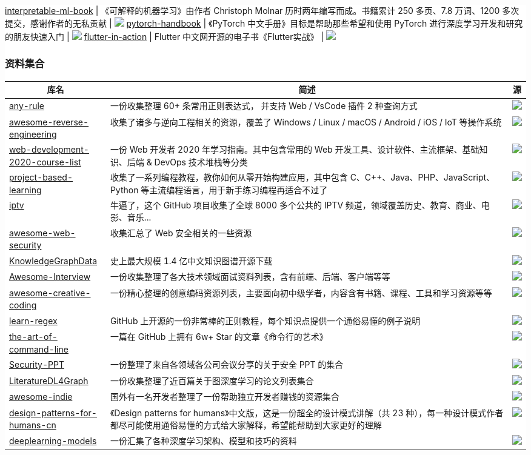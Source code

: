 [interpretable-ml-book](https://github.com/christophM/interpretable-ml-book) | 《可解释的机器学习》由作者 Christoph Molnar 历时两年编写而成。书籍累计 250 多页、7.8 万词、1200 多次提交，感谢作者的无私贡献 | [![](https://raw.githubusercontent.com/GitHubDaily/GitHubDaily/master/assets/sina_logo.png)](https://weibo.com/5722964389/HiR9nAUQR)
[pytorch-handbook](https://github.com/zergtant/pytorch-handbook) | 《PyTorch 中文手册》目标是帮助那些希望和使用 PyTorch 进行深度学习开发和研究的朋友快速入门 | [![](https://raw.githubusercontent.com/GitHubDaily/GitHubDaily/master/assets/sina_logo.png)](https://weibo.com/5722964389/HhgKHlu6f)
[flutter-in-action](https://github.com/flutterchina/flutter-in-action) |  Flutter 中文网开源的电子书《Flutter实战》 | [![](https://raw.githubusercontent.com/GitHubDaily/GitHubDaily/master/assets/sina_logo.png)](https://weibo.com/5722964389/HcVu1oXcO)

### 资料集合

库名 | 简述 | 源
---- | ----- | -----
[any-rule](https://github.com/any86/any-rule) | 一份收集整理 60+ 条常用正则表达式， 并支持 Web / VsCode 插件 2 种查询方式 | [![](https://raw.githubusercontent.com/GitHubDaily/GitHubDaily/master/assets/sina_logo.png)](https://weibo.com/5722964389/ImmFHEUlL)
[awesome-reverse-engineering](https://github.com/alphaSeclab/awesome-reverse-engineering) | 收集了诸多与逆向工程相关的资源，覆盖了 Windows / Linux / macOS / Android / iOS / IoT 等操作系统 | [![](https://raw.githubusercontent.com/GitHubDaily/GitHubDaily/master/assets/sina_logo.png)](https://weibo.com/5722964389/IkJwyiPMn)
[web-development-2020-course-list](https://github.com/andrews1022/web-development-2020-course-list) | 一份 Web 开发者 2020 年学习指南。其中包含常用的 Web 开发工具、设计软件、主流框架、基础知识、后端 & DevOps 技术堆栈等分类 | [![](https://raw.githubusercontent.com/GitHubDaily/GitHubDaily/master/assets/sina_logo.png)](https://weibo.com/5722964389/IkCm5z0fU)
[project-based-learning](https://github.com/tuvtran/project-based-learning) | 收集了一系列编程教程，教你如何从零开始构建应用，其中包含 C、C++、Java、PHP、JavaScript、Python 等主流编程语言，用于新手练习编程再适合不过了 | [![](https://raw.githubusercontent.com/GitHubDaily/GitHubDaily/master/assets/sina_logo.png)](https://weibo.com/5722964389/IjVDAkDLI)
[iptv](https://github.com/iptv-org/iptv) | 牛逼了，这个 GitHub 项目收集了全球 8000 多个公共的 IPTV 频道，领域覆盖历史、教育、商业、电影、音乐... | [![](https://raw.githubusercontent.com/GitHubDaily/GitHubDaily/master/assets/sina_logo.png)](https://weibo.com/5722964389/IjjVBszJL)
[awesome-web-security](https://github.com/qazbnm456/awesome-web-security) | 收集汇总了 Web 安全相关的一些资源 | [![](https://raw.githubusercontent.com/GitHubDaily/GitHubDaily/master/assets/sina_logo.png)](https://weibo.com/5722964389/IcVYKrm4O)
[KnowledgeGraphData](https://github.com/ownthink/KnowledgeGraphData) | 史上最大规模 1.4 亿中文知识图谱开源下载 | [![](https://raw.githubusercontent.com/GitHubDaily/GitHubDaily/master/assets/sina_logo.png)](https://weibo.com/5722964389/IckF7lj6h)
[Awesome-Interview](https://github.com/Awesome-Interview/Awesome-Interview) | 一份收集整理了各大技术领域面试资料列表，含有前端、后端、客户端等等 | [![](https://raw.githubusercontent.com/GitHubDaily/GitHubDaily/master/assets/sina_logo.png)](https://weibo.com/5722964389/I1PMvac0b)
[awesome-creative-coding](https://github.com/terkelg/awesome-creative-coding) | 一份精心整理的创意编码资源列表，主要面向初中级学者，内容含有书籍、课程、工具和学习资源等等 | [![](https://raw.githubusercontent.com/GitHubDaily/GitHubDaily/master/assets/sina_logo.png)](https://weibo.com/5722964389/I1nv0BnkQ)
[learn-regex](https://github.com/ziishaned/learn-regex) | GitHub 上开源的一份非常棒的正则教程，每个知识点提供一个通俗易懂的例子说明 | [![](https://raw.githubusercontent.com/GitHubDaily/GitHubDaily/master/assets/sina_logo.png)](https://weibo.com/5722964389/I0LN1ewBb)
[the-art-of-command-line](https://github.com/jlevy/the-art-of-command-line) | 一篇在 GitHub 上拥有 6w+ Star 的文章《命令行的艺术》 | [![](https://raw.githubusercontent.com/GitHubDaily/GitHubDaily/master/assets/sina_logo.png)](https://weibo.com/5722964389/I0jvxiAhD)
[Security-PPT](https://github.com/FeeiCN/Security-PPT) | 一份整理了来自各领域各公司会议分享的关于安全 PPT 的集合 | [![](https://raw.githubusercontent.com/GitHubDaily/GitHubDaily/master/assets/sina_logo.png)](https://weibo.com/5722964389/HFOGmp51T)
[LiteratureDL4Graph](https://github.com/DeepGraphLearning/LiteratureDL4Graph) | 一份收集整理了近百篇关于图深度学习的论文列表集合 | [![](https://raw.githubusercontent.com/GitHubDaily/GitHubDaily/master/assets/sina_logo.png)](https://weibo.com/5722964389/HDeOhpjTO)
[awesome-indie](https://github.com/mezod/awesome-indie) | 国外有一名开发者整理了一份帮助独立开发者赚钱的资源集合 | [![](https://raw.githubusercontent.com/GitHubDaily/GitHubDaily/master/assets/sina_logo.png)](https://weibo.com/5722964389/HCM8rdmFs)
[design-patterns-for-humans-cn](https://github.com/guanguans/design-patterns-for-humans-cn) | 《Design patterns for humans》中文版，这是一份超全的设计模式讲解（共 23 种），每一种设计模式作者都尽可能使用通俗易懂的方式给大家解释，希望能帮助到大家更好的理解 | [![](https://raw.githubusercontent.com/GitHubDaily/GitHubDaily/master/assets/sina_logo.png)](https://weibo.com/5722964389/HCCHWm0CD)
[deeplearning-models](https://github.com/rasbt/deeplearning-models) | 一份汇集了各种深度学习架构、模型和技巧的资料 | [![](https://raw.githubusercontent.com/GitHubDaily/GitHubDaily/master/assets/sina_logo.png)](https://weibo.com/5722964389/HAuIZngCL)